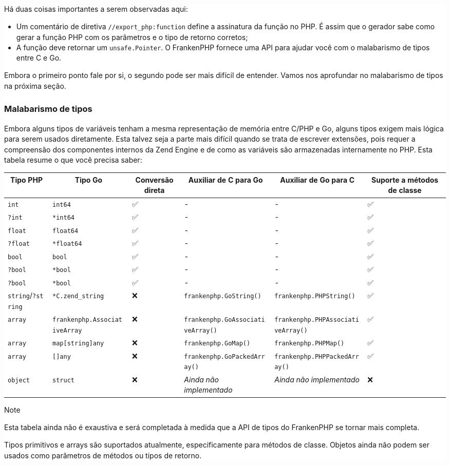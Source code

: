 Há duas coisas importantes a serem observadas aqui:

- Um comentário de diretiva `//export_php:function` define a assinatura da
  função no PHP.
  É assim que o gerador sabe como gerar a função PHP com os parâmetros e o tipo
  de retorno corretos;
- A função deve retornar um `unsafe.Pointer`.
  O FrankenPHP fornece uma API para ajudar você com o malabarismo de tipos entre
  C e Go.

Embora o primeiro ponto fale por si, o segundo pode ser mais difícil de
entender.
Vamos nos aprofundar no malabarismo de tipos na próxima seção.

### Malabarismo de tipos

Embora alguns tipos de variáveis tenham a mesma representação de memória entre
C/PHP e Go, alguns tipos exigem mais lógica para serem usados diretamente.
Esta talvez seja a parte mais difícil quando se trata de escrever extensões,
pois requer a compreensão dos componentes internos da Zend Engine e de como as
variáveis são armazenadas internamente no PHP.
Esta tabela resume o que você precisa saber:

| Tipo PHP           | Tipo Go                       | Conversão direta | Auxiliar de C para Go             | Auxiliar de Go para C              | Suporte a métodos de classe |
|--------------------|-------------------------------|------------------|-----------------------------------|------------------------------------|-----------------------------|
| `int`              | `int64`                       | ✅                | -                                 | -                                  | ✅                           |
| `?int`             | `*int64`                      | ✅                | -                                 | -                                  | ✅                           |
| `float`            | `float64`                     | ✅                | -                                 | -                                  | ✅                           |
| `?float`           | `*float64`                    | ✅                | -                                 | -                                  | ✅                           |
| `bool`             | `bool`                        | ✅                | -                                 | -                                  | ✅                           |
| `?bool`            | `*bool`                       | ✅                | -                                 | -                                  | ✅                           |
| `?bool`            | `*bool`                       | ✅                | -                                 | -                                  | ✅                           |
| `string`/`?string` | `*C.zend_string`              | ❌                | `frankenphp.GoString()`           | `frankenphp.PHPString()`           | ✅                           |
| `array`            | `frankenphp.AssociativeArray` | ❌                | `frankenphp.GoAssociativeArray()` | `frankenphp.PHPAssociativeArray()` | ✅                           |
| `array`            | `map[string]any`              | ❌                | `frankenphp.GoMap()`              | `frankenphp.PHPMap()`              | ✅                           |
| `array`            | `[]any`                       | ❌                | `frankenphp.GoPackedArray()`      | `frankenphp.PHPPackedArray()`      | ✅                           |
| `object`           | `struct`                      | ❌                | _Ainda não implementado_          | _Ainda não implementado_           | ❌                           |

> [!NOTE]
> Esta tabela ainda não é exaustiva e será completada à medida que a API de
> tipos do FrankenPHP se tornar mais completa.
>
> Tipos primitivos e arrays são suportados atualmente, especificamente para
> métodos de classe.
> Objetos ainda não podem ser usados como parâmetros de métodos ou tipos de
> retorno.
